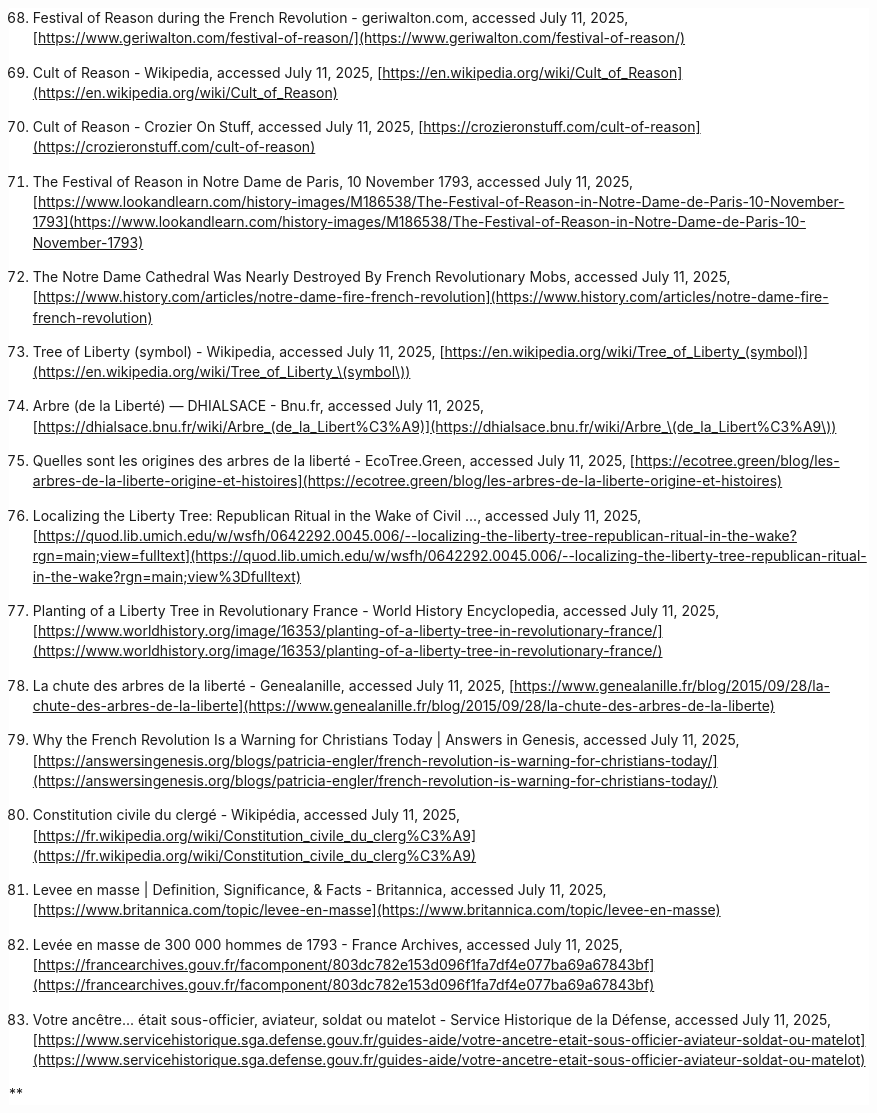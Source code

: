 68. Festival of Reason during the French Revolution - geriwalton.com, accessed July 11, 2025, [https://www.geriwalton.com/festival-of-reason/](https://www.geriwalton.com/festival-of-reason/)
    
69. Cult of Reason - Wikipedia, accessed July 11, 2025, [https://en.wikipedia.org/wiki/Cult_of_Reason](https://en.wikipedia.org/wiki/Cult_of_Reason)
    
70. Cult of Reason - Crozier On Stuff, accessed July 11, 2025, [https://crozieronstuff.com/cult-of-reason](https://crozieronstuff.com/cult-of-reason)
    
71. The Festival of Reason in Notre Dame de Paris, 10 November 1793, accessed July 11, 2025, [https://www.lookandlearn.com/history-images/M186538/The-Festival-of-Reason-in-Notre-Dame-de-Paris-10-November-1793](https://www.lookandlearn.com/history-images/M186538/The-Festival-of-Reason-in-Notre-Dame-de-Paris-10-November-1793)
    
72. The Notre Dame Cathedral Was Nearly Destroyed By French Revolutionary Mobs, accessed July 11, 2025, [https://www.history.com/articles/notre-dame-fire-french-revolution](https://www.history.com/articles/notre-dame-fire-french-revolution)
    
73. Tree of Liberty (symbol) - Wikipedia, accessed July 11, 2025, [https://en.wikipedia.org/wiki/Tree_of_Liberty_(symbol)](https://en.wikipedia.org/wiki/Tree_of_Liberty_\(symbol\))
    
74. Arbre (de la Liberté) — DHIALSACE - Bnu.fr, accessed July 11, 2025, [https://dhialsace.bnu.fr/wiki/Arbre_(de_la_Libert%C3%A9)](https://dhialsace.bnu.fr/wiki/Arbre_\(de_la_Libert%C3%A9\))
    
75. Quelles sont les origines des arbres de la liberté - EcoTree.Green, accessed July 11, 2025, [https://ecotree.green/blog/les-arbres-de-la-liberte-origine-et-histoires](https://ecotree.green/blog/les-arbres-de-la-liberte-origine-et-histoires)
    
76. Localizing the Liberty Tree: Republican Ritual in the Wake of Civil ..., accessed July 11, 2025, [https://quod.lib.umich.edu/w/wsfh/0642292.0045.006/--localizing-the-liberty-tree-republican-ritual-in-the-wake?rgn=main;view=fulltext](https://quod.lib.umich.edu/w/wsfh/0642292.0045.006/--localizing-the-liberty-tree-republican-ritual-in-the-wake?rgn=main;view%3Dfulltext)
    
77. Planting of a Liberty Tree in Revolutionary France - World History Encyclopedia, accessed July 11, 2025, [https://www.worldhistory.org/image/16353/planting-of-a-liberty-tree-in-revolutionary-france/](https://www.worldhistory.org/image/16353/planting-of-a-liberty-tree-in-revolutionary-france/)
    
78. La chute des arbres de la liberté - Genealanille, accessed July 11, 2025, [https://www.genealanille.fr/blog/2015/09/28/la-chute-des-arbres-de-la-liberte](https://www.genealanille.fr/blog/2015/09/28/la-chute-des-arbres-de-la-liberte)
    
79. Why the French Revolution Is a Warning for Christians Today | Answers in Genesis, accessed July 11, 2025, [https://answersingenesis.org/blogs/patricia-engler/french-revolution-is-warning-for-christians-today/](https://answersingenesis.org/blogs/patricia-engler/french-revolution-is-warning-for-christians-today/)
    
80. Constitution civile du clergé - Wikipédia, accessed July 11, 2025, [https://fr.wikipedia.org/wiki/Constitution_civile_du_clerg%C3%A9](https://fr.wikipedia.org/wiki/Constitution_civile_du_clerg%C3%A9)
    
81. Levee en masse | Definition, Significance, & Facts - Britannica, accessed July 11, 2025, [https://www.britannica.com/topic/levee-en-masse](https://www.britannica.com/topic/levee-en-masse)
    
82. Levée en masse de 300 000 hommes de 1793 - France Archives, accessed July 11, 2025, [https://francearchives.gouv.fr/facomponent/803dc782e153d096f1fa7df4e077ba69a67843bf](https://francearchives.gouv.fr/facomponent/803dc782e153d096f1fa7df4e077ba69a67843bf)
    
83. Votre ancêtre... était sous-officier, aviateur, soldat ou matelot - Service Historique de la Défense, accessed July 11, 2025, [https://www.servicehistorique.sga.defense.gouv.fr/guides-aide/votre-ancetre-etait-sous-officier-aviateur-soldat-ou-matelot](https://www.servicehistorique.sga.defense.gouv.fr/guides-aide/votre-ancetre-etait-sous-officier-aviateur-soldat-ou-matelot)
    

**